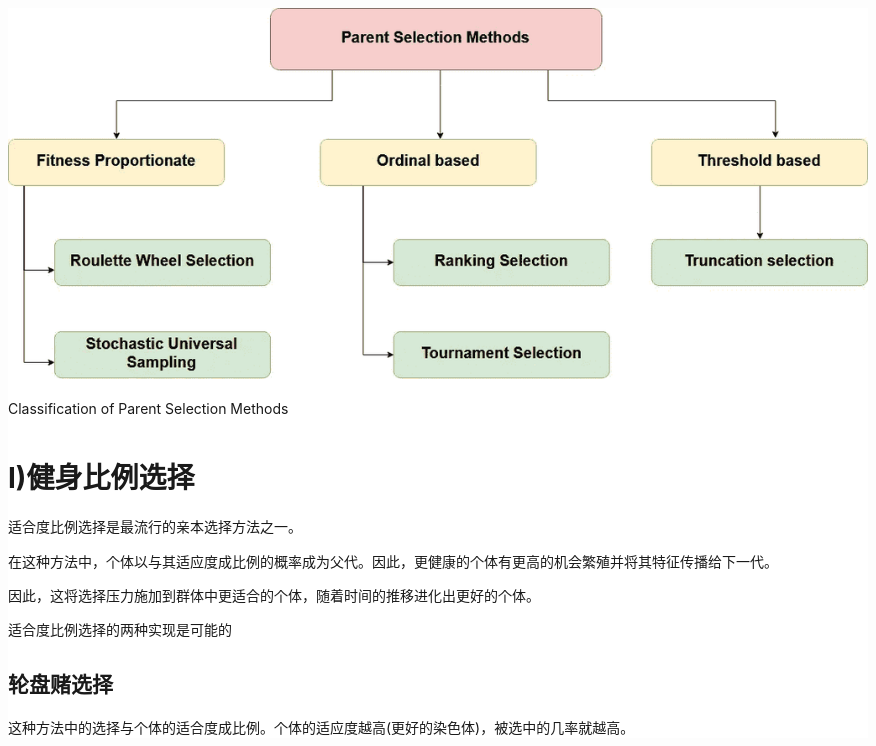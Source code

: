 ![](img/390b07c9302f5ab4d56bd304b600adb3.png)

Classification of Parent Selection Methods

# **I)健身比例选择**

适合度比例选择是最流行的亲本选择方法之一。

在这种方法中，个体以与其适应度成比例的概率成为父代。因此，更健康的个体有更高的机会繁殖并将其特征传播给下一代。

因此，这将选择压力施加到群体中更适合的个体，随着时间的推移进化出更好的个体。

适合度比例选择的两种实现是可能的

## 轮盘赌选择

这种方法中的选择与个体的适合度成比例。个体的适应度越高(更好的染色体)，被选中的几率就越高。
